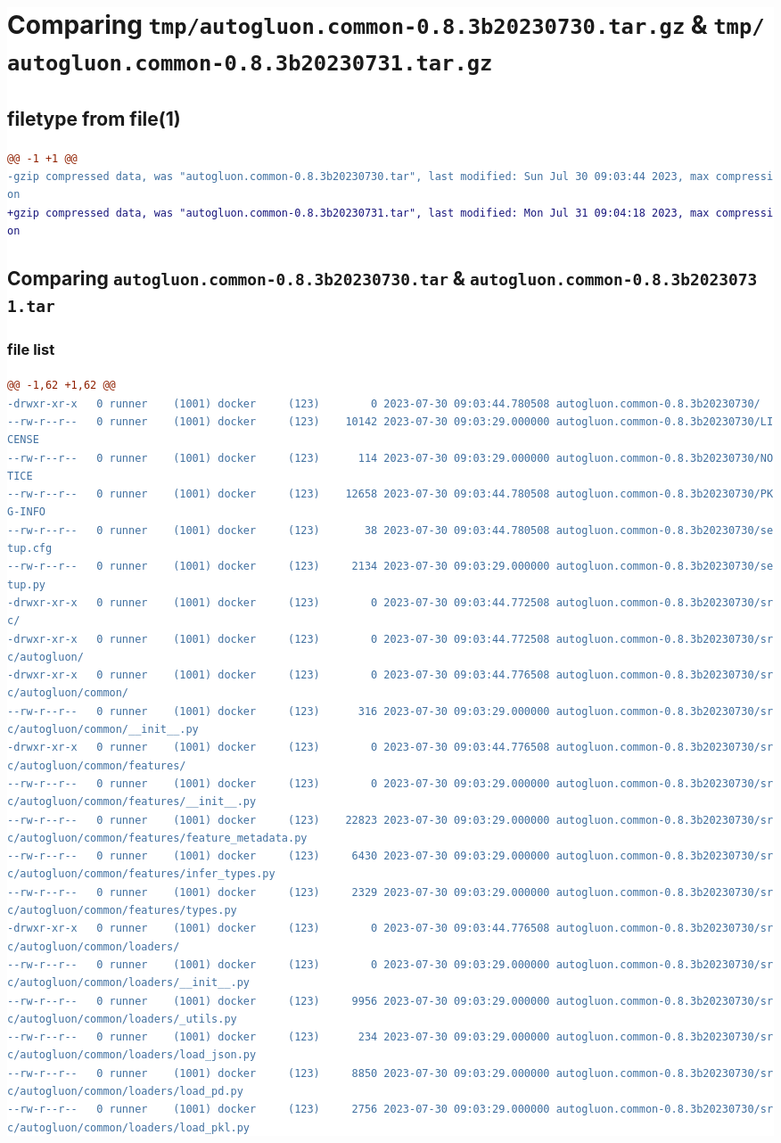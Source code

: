 # Comparing `tmp/autogluon.common-0.8.3b20230730.tar.gz` & `tmp/autogluon.common-0.8.3b20230731.tar.gz`

## filetype from file(1)

```diff
@@ -1 +1 @@
-gzip compressed data, was "autogluon.common-0.8.3b20230730.tar", last modified: Sun Jul 30 09:03:44 2023, max compression
+gzip compressed data, was "autogluon.common-0.8.3b20230731.tar", last modified: Mon Jul 31 09:04:18 2023, max compression
```

## Comparing `autogluon.common-0.8.3b20230730.tar` & `autogluon.common-0.8.3b20230731.tar`

### file list

```diff
@@ -1,62 +1,62 @@
-drwxr-xr-x   0 runner    (1001) docker     (123)        0 2023-07-30 09:03:44.780508 autogluon.common-0.8.3b20230730/
--rw-r--r--   0 runner    (1001) docker     (123)    10142 2023-07-30 09:03:29.000000 autogluon.common-0.8.3b20230730/LICENSE
--rw-r--r--   0 runner    (1001) docker     (123)      114 2023-07-30 09:03:29.000000 autogluon.common-0.8.3b20230730/NOTICE
--rw-r--r--   0 runner    (1001) docker     (123)    12658 2023-07-30 09:03:44.780508 autogluon.common-0.8.3b20230730/PKG-INFO
--rw-r--r--   0 runner    (1001) docker     (123)       38 2023-07-30 09:03:44.780508 autogluon.common-0.8.3b20230730/setup.cfg
--rw-r--r--   0 runner    (1001) docker     (123)     2134 2023-07-30 09:03:29.000000 autogluon.common-0.8.3b20230730/setup.py
-drwxr-xr-x   0 runner    (1001) docker     (123)        0 2023-07-30 09:03:44.772508 autogluon.common-0.8.3b20230730/src/
-drwxr-xr-x   0 runner    (1001) docker     (123)        0 2023-07-30 09:03:44.772508 autogluon.common-0.8.3b20230730/src/autogluon/
-drwxr-xr-x   0 runner    (1001) docker     (123)        0 2023-07-30 09:03:44.776508 autogluon.common-0.8.3b20230730/src/autogluon/common/
--rw-r--r--   0 runner    (1001) docker     (123)      316 2023-07-30 09:03:29.000000 autogluon.common-0.8.3b20230730/src/autogluon/common/__init__.py
-drwxr-xr-x   0 runner    (1001) docker     (123)        0 2023-07-30 09:03:44.776508 autogluon.common-0.8.3b20230730/src/autogluon/common/features/
--rw-r--r--   0 runner    (1001) docker     (123)        0 2023-07-30 09:03:29.000000 autogluon.common-0.8.3b20230730/src/autogluon/common/features/__init__.py
--rw-r--r--   0 runner    (1001) docker     (123)    22823 2023-07-30 09:03:29.000000 autogluon.common-0.8.3b20230730/src/autogluon/common/features/feature_metadata.py
--rw-r--r--   0 runner    (1001) docker     (123)     6430 2023-07-30 09:03:29.000000 autogluon.common-0.8.3b20230730/src/autogluon/common/features/infer_types.py
--rw-r--r--   0 runner    (1001) docker     (123)     2329 2023-07-30 09:03:29.000000 autogluon.common-0.8.3b20230730/src/autogluon/common/features/types.py
-drwxr-xr-x   0 runner    (1001) docker     (123)        0 2023-07-30 09:03:44.776508 autogluon.common-0.8.3b20230730/src/autogluon/common/loaders/
--rw-r--r--   0 runner    (1001) docker     (123)        0 2023-07-30 09:03:29.000000 autogluon.common-0.8.3b20230730/src/autogluon/common/loaders/__init__.py
--rw-r--r--   0 runner    (1001) docker     (123)     9956 2023-07-30 09:03:29.000000 autogluon.common-0.8.3b20230730/src/autogluon/common/loaders/_utils.py
--rw-r--r--   0 runner    (1001) docker     (123)      234 2023-07-30 09:03:29.000000 autogluon.common-0.8.3b20230730/src/autogluon/common/loaders/load_json.py
--rw-r--r--   0 runner    (1001) docker     (123)     8850 2023-07-30 09:03:29.000000 autogluon.common-0.8.3b20230730/src/autogluon/common/loaders/load_pd.py
--rw-r--r--   0 runner    (1001) docker     (123)     2756 2023-07-30 09:03:29.000000 autogluon.common-0.8.3b20230730/src/autogluon/common/loaders/load_pkl.py
```